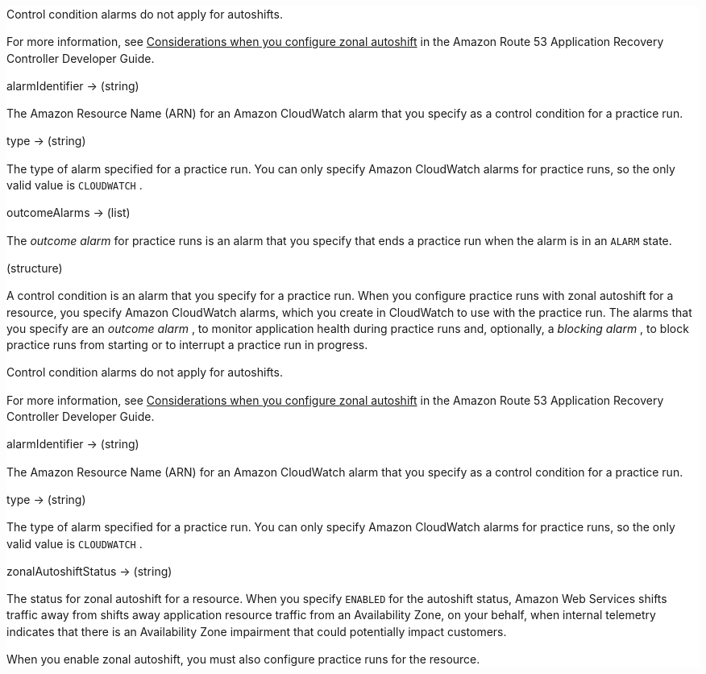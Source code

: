 Control condition alarms do not apply for autoshifts.

For more information, see [Considerations when you configure zonal autoshift](https://docs.aws.amazon.com/r53recovery/latest/dg/arc-zonal-autoshift.considerations.html) in the Amazon Route 53 Application Recovery Controller Developer Guide.

alarmIdentifier -> (string)

The Amazon Resource Name (ARN) for an Amazon CloudWatch alarm that you specify as a control condition for a practice run.

type -> (string)

The type of alarm specified for a practice run. You can only specify Amazon CloudWatch alarms for practice runs, so the only valid value is `CLOUDWATCH` .

outcomeAlarms -> (list)

The *outcome alarm* for practice runs is an alarm that you specify that ends a practice run when the alarm is in an `ALARM` state.

(structure)

A control condition is an alarm that you specify for a practice run. When you configure practice runs with zonal autoshift for a resource, you specify Amazon CloudWatch alarms, which you create in CloudWatch to use with the practice run. The alarms that you specify are an *outcome alarm* , to monitor application health during practice runs and, optionally, a *blocking alarm* , to block practice runs from starting or to interrupt a practice run in progress.

Control condition alarms do not apply for autoshifts.

For more information, see [Considerations when you configure zonal autoshift](https://docs.aws.amazon.com/r53recovery/latest/dg/arc-zonal-autoshift.considerations.html) in the Amazon Route 53 Application Recovery Controller Developer Guide.

alarmIdentifier -> (string)

The Amazon Resource Name (ARN) for an Amazon CloudWatch alarm that you specify as a control condition for a practice run.

type -> (string)

The type of alarm specified for a practice run. You can only specify Amazon CloudWatch alarms for practice runs, so the only valid value is `CLOUDWATCH` .

zonalAutoshiftStatus -> (string)

The status for zonal autoshift for a resource. When you specify `ENABLED` for the autoshift status, Amazon Web Services shifts traffic away from shifts away application resource traffic from an Availability Zone, on your behalf, when internal telemetry indicates that there is an Availability Zone impairment that could potentially impact customers.

When you enable zonal autoshift, you must also configure practice runs for the resource.